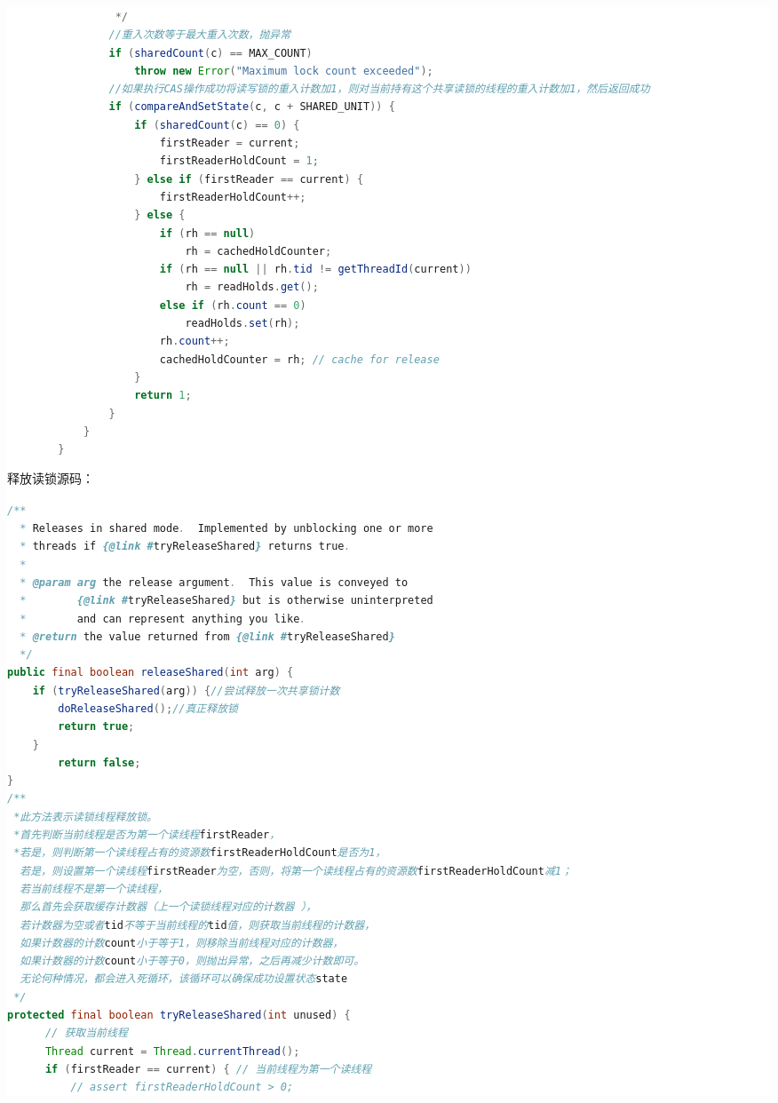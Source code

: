 ```java
                 */
                //重入次数等于最大重入次数，抛异常
                if (sharedCount(c) == MAX_COUNT)
                    throw new Error("Maximum lock count exceeded");
                //如果执行CAS操作成功将读写锁的重入计数加1，则对当前持有这个共享读锁的线程的重入计数加1，然后返回成功
                if (compareAndSetState(c, c + SHARED_UNIT)) {
                    if (sharedCount(c) == 0) {
                        firstReader = current;
                        firstReaderHoldCount = 1;
                    } else if (firstReader == current) {
                        firstReaderHoldCount++;
                    } else {
                        if (rh == null)
                            rh = cachedHoldCounter;
                        if (rh == null || rh.tid != getThreadId(current))
                            rh = readHolds.get();
                        else if (rh.count == 0)
                            readHolds.set(rh);
                        rh.count++;
                        cachedHoldCounter = rh; // cache for release
                    }
                    return 1;
                }
            }
        }

```

 释放读锁源码： 

````java
/**
  * Releases in shared mode.  Implemented by unblocking one or more
  * threads if {@link #tryReleaseShared} returns true.
  *
  * @param arg the release argument.  This value is conveyed to
  *        {@link #tryReleaseShared} but is otherwise uninterpreted
  *        and can represent anything you like.
  * @return the value returned from {@link #tryReleaseShared}
  */
public final boolean releaseShared(int arg) {
    if (tryReleaseShared(arg)) {//尝试释放一次共享锁计数
        doReleaseShared();//真正释放锁
        return true;
    }
        return false;
}
/**
 *此方法表示读锁线程释放锁。
 *首先判断当前线程是否为第一个读线程firstReader，
 *若是，则判断第一个读线程占有的资源数firstReaderHoldCount是否为1，
  若是，则设置第一个读线程firstReader为空，否则，将第一个读线程占有的资源数firstReaderHoldCount减1；
  若当前线程不是第一个读线程，
  那么首先会获取缓存计数器（上一个读锁线程对应的计数器 ），
  若计数器为空或者tid不等于当前线程的tid值，则获取当前线程的计数器，
  如果计数器的计数count小于等于1，则移除当前线程对应的计数器，
  如果计数器的计数count小于等于0，则抛出异常，之后再减少计数即可。
  无论何种情况，都会进入死循环，该循环可以确保成功设置状态state
 */
protected final boolean tryReleaseShared(int unused) {
      // 获取当前线程
      Thread current = Thread.currentThread();
      if (firstReader == current) { // 当前线程为第一个读线程
          // assert firstReaderHoldCount > 0;
````